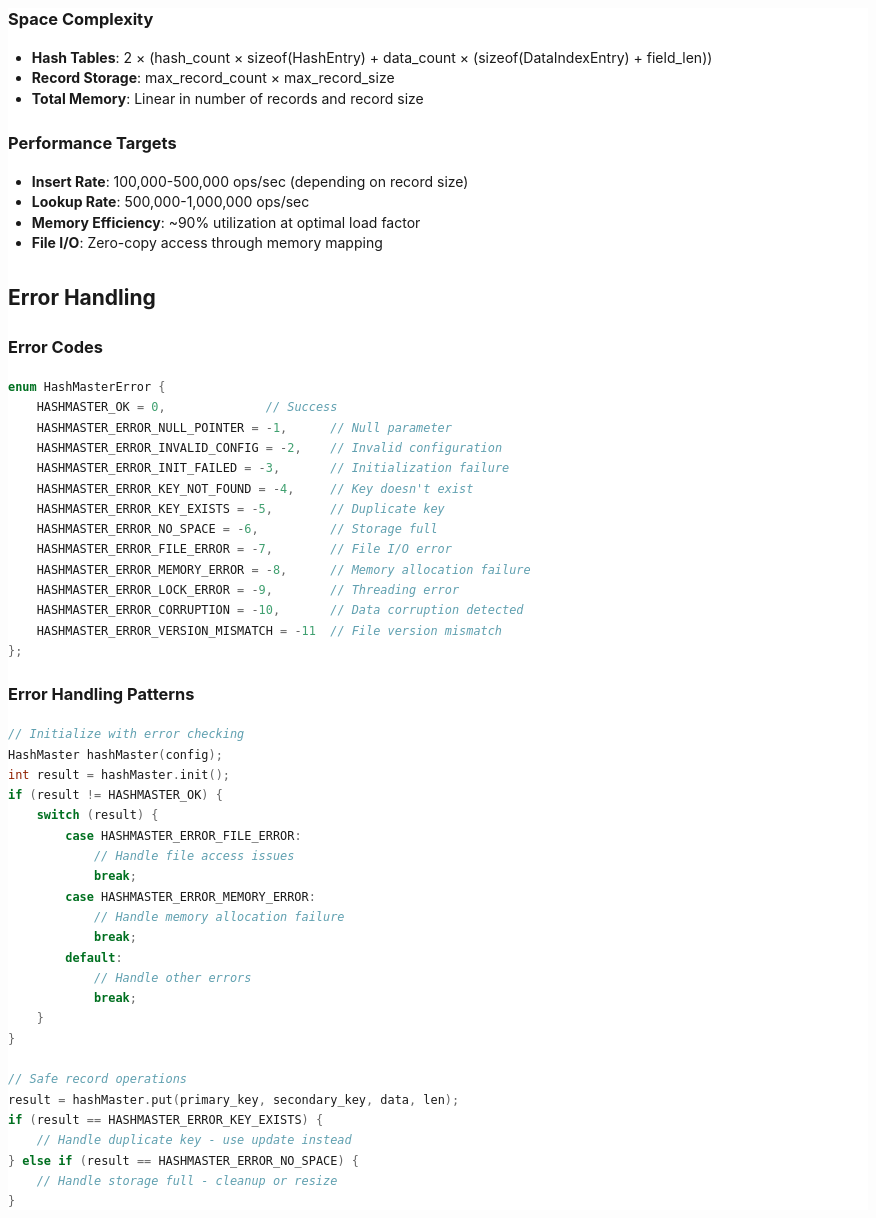 ### Space Complexity
- **Hash Tables**: 2 × (hash_count × sizeof(HashEntry) + data_count × (sizeof(DataIndexEntry) + field_len))
- **Record Storage**: max_record_count × max_record_size
- **Total Memory**: Linear in number of records and record size

### Performance Targets
- **Insert Rate**: 100,000-500,000 ops/sec (depending on record size)
- **Lookup Rate**: 500,000-1,000,000 ops/sec
- **Memory Efficiency**: ~90% utilization at optimal load factor
- **File I/O**: Zero-copy access through memory mapping

## Error Handling

### Error Codes
```cpp
enum HashMasterError {
    HASHMASTER_OK = 0,              // Success
    HASHMASTER_ERROR_NULL_POINTER = -1,      // Null parameter
    HASHMASTER_ERROR_INVALID_CONFIG = -2,    // Invalid configuration
    HASHMASTER_ERROR_INIT_FAILED = -3,       // Initialization failure
    HASHMASTER_ERROR_KEY_NOT_FOUND = -4,     // Key doesn't exist
    HASHMASTER_ERROR_KEY_EXISTS = -5,        // Duplicate key
    HASHMASTER_ERROR_NO_SPACE = -6,          // Storage full
    HASHMASTER_ERROR_FILE_ERROR = -7,        // File I/O error
    HASHMASTER_ERROR_MEMORY_ERROR = -8,      // Memory allocation failure
    HASHMASTER_ERROR_LOCK_ERROR = -9,        // Threading error
    HASHMASTER_ERROR_CORRUPTION = -10,       // Data corruption detected
    HASHMASTER_ERROR_VERSION_MISMATCH = -11  // File version mismatch
};
```

### Error Handling Patterns
```cpp
// Initialize with error checking
HashMaster hashMaster(config);
int result = hashMaster.init();
if (result != HASHMASTER_OK) {
    switch (result) {
        case HASHMASTER_ERROR_FILE_ERROR:
            // Handle file access issues
            break;
        case HASHMASTER_ERROR_MEMORY_ERROR:
            // Handle memory allocation failure
            break;
        default:
            // Handle other errors
            break;
    }
}

// Safe record operations
result = hashMaster.put(primary_key, secondary_key, data, len);
if (result == HASHMASTER_ERROR_KEY_EXISTS) {
    // Handle duplicate key - use update instead
} else if (result == HASHMASTER_ERROR_NO_SPACE) {
    // Handle storage full - cleanup or resize
}
```
